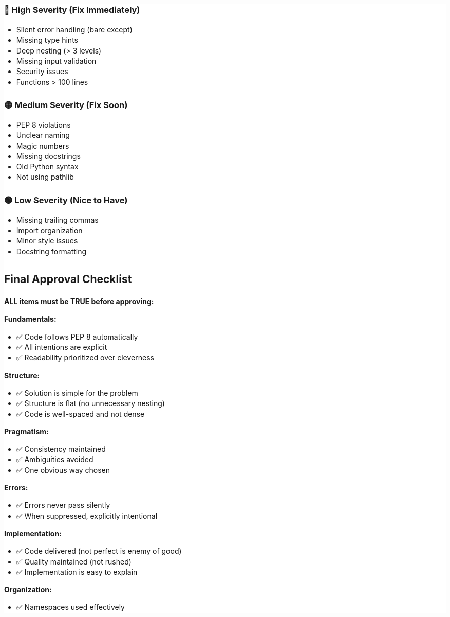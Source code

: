 ### 🔴 High Severity (Fix Immediately)
- Silent error handling (bare except)
- Missing type hints
- Deep nesting (> 3 levels)
- Missing input validation
- Security issues
- Functions > 100 lines

### 🟡 Medium Severity (Fix Soon)
- PEP 8 violations
- Unclear naming
- Magic numbers
- Missing docstrings
- Old Python syntax
- Not using pathlib

### 🟢 Low Severity (Nice to Have)
- Missing trailing commas
- Import organization
- Minor style issues
- Docstring formatting

## Final Approval Checklist

**ALL items must be TRUE before approving:**

**Fundamentals:**
- ✅ Code follows PEP 8 automatically
- ✅ All intentions are explicit
- ✅ Readability prioritized over cleverness

**Structure:**
- ✅ Solution is simple for the problem
- ✅ Structure is flat (no unnecessary nesting)
- ✅ Code is well-spaced and not dense

**Pragmatism:**
- ✅ Consistency maintained
- ✅ Ambiguities avoided
- ✅ One obvious way chosen

**Errors:**
- ✅ Errors never pass silently
- ✅ When suppressed, explicitly intentional

**Implementation:**
- ✅ Code delivered (not perfect is enemy of good)
- ✅ Quality maintained (not rushed)
- ✅ Implementation is easy to explain

**Organization:**
- ✅ Namespaces used effectively

